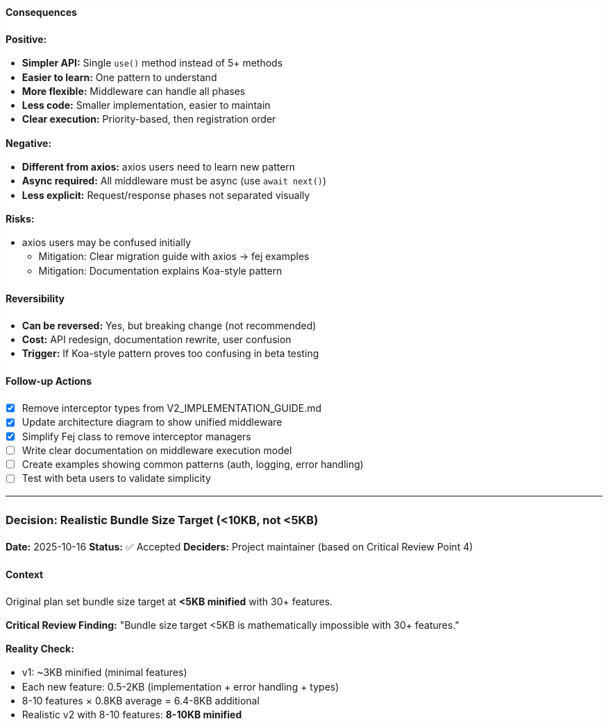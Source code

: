 #### Consequences

**Positive:**

- **Simpler API:** Single `use()` method instead of 5+ methods
- **Easier to learn:** One pattern to understand
- **More flexible:** Middleware can handle all phases
- **Less code:** Smaller implementation, easier to maintain
- **Clear execution:** Priority-based, then registration order

**Negative:**

- **Different from axios:** axios users need to learn new pattern
- **Async required:** All middleware must be async (use `await next()`)
- **Less explicit:** Request/response phases not separated visually

**Risks:**

- axios users may be confused initially
  - Mitigation: Clear migration guide with axios → fej examples
  - Mitigation: Documentation explains Koa-style pattern

#### Reversibility

- **Can be reversed:** Yes, but breaking change (not recommended)
- **Cost:** API redesign, documentation rewrite, user confusion
- **Trigger:** If Koa-style pattern proves too confusing in beta testing

#### Follow-up Actions

- [x] Remove interceptor types from V2_IMPLEMENTATION_GUIDE.md
- [x] Update architecture diagram to show unified middleware
- [x] Simplify Fej class to remove interceptor managers
- [ ] Write clear documentation on middleware execution model
- [ ] Create examples showing common patterns (auth, logging, error handling)
- [ ] Test with beta users to validate simplicity

---

### Decision: Realistic Bundle Size Target (<10KB, not <5KB)

**Date:** 2025-10-16
**Status:** ✅ Accepted
**Deciders:** Project maintainer (based on Critical Review Point 4)

#### Context

Original plan set bundle size target at **<5KB minified** with 30+ features.

**Critical Review Finding:** "Bundle size target <5KB is mathematically impossible with 30+ features."

**Reality Check:**

- v1: ~3KB minified (minimal features)
- Each new feature: 0.5-2KB (implementation + error handling + types)
- 8-10 features × 0.8KB average = 6.4-8KB additional
- Realistic v2 with 8-10 features: **8-10KB minified**
